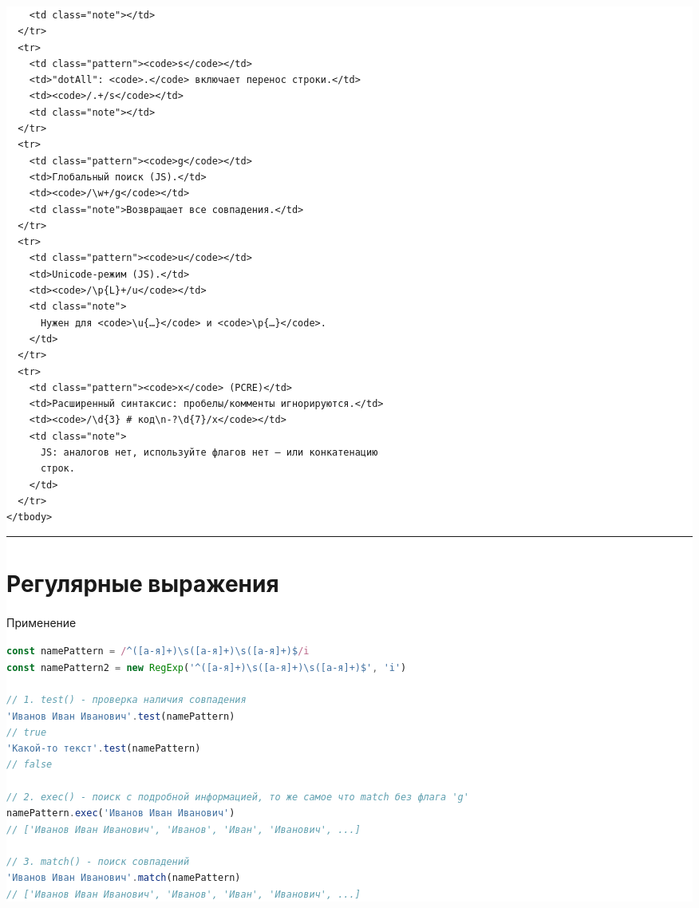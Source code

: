        <td class="note"></td>
      </tr>
      <tr>
        <td class="pattern"><code>s</code></td>
        <td>"dotAll": <code>.</code> включает перенос строки.</td>
        <td><code>/.+/s</code></td>
        <td class="note"></td>
      </tr>
      <tr>
        <td class="pattern"><code>g</code></td>
        <td>Глобальный поиск (JS).</td>
        <td><code>/\w+/g</code></td>
        <td class="note">Возвращает все совпадения.</td>
      </tr>
      <tr>
        <td class="pattern"><code>u</code></td>
        <td>Unicode-режим (JS).</td>
        <td><code>/\p{L}+/u</code></td>
        <td class="note">
          Нужен для <code>\u{…}</code> и <code>\p{…}</code>.
        </td>
      </tr>
      <tr>
        <td class="pattern"><code>x</code> (PCRE)</td>
        <td>Расширенный синтаксис: пробелы/комменты игнорируются.</td>
        <td><code>/\d{3} # код\n-?\d{7}/x</code></td>
        <td class="note">
          JS: аналогов нет, используйте флагов нет — или конкатенацию
          строк.
        </td>
      </tr>
    </tbody>
  </table>
</section>

</div>

---

<style scoped>
  
</style>

# Регулярные выражения

Применение

```js {*}{maxHeight:'400px'}
const namePattern = /^([а-я]+)\s([а-я]+)\s([а-я]+)$/i
const namePattern2 = new RegExp('^([а-я]+)\s([а-я]+)\s([а-я]+)$', 'i')

// 1. test() - проверка наличия совпадения
'Иванов Иван Иванович'.test(namePattern) 
// true
'Какой-то текст'.test(namePattern)
// false

// 2. exec() - поиск с подробной информацией, то же самое что match без флага 'g'
namePattern.exec('Иванов Иван Иванович')
// ['Иванов Иван Иванович', 'Иванов', 'Иван', 'Иванович', ...]

// 3. match() - поиск совпадений
'Иванов Иван Иванович'.match(namePattern) 
// ['Иванов Иван Иванович', 'Иванов', 'Иван', 'Иванович', ...]

```